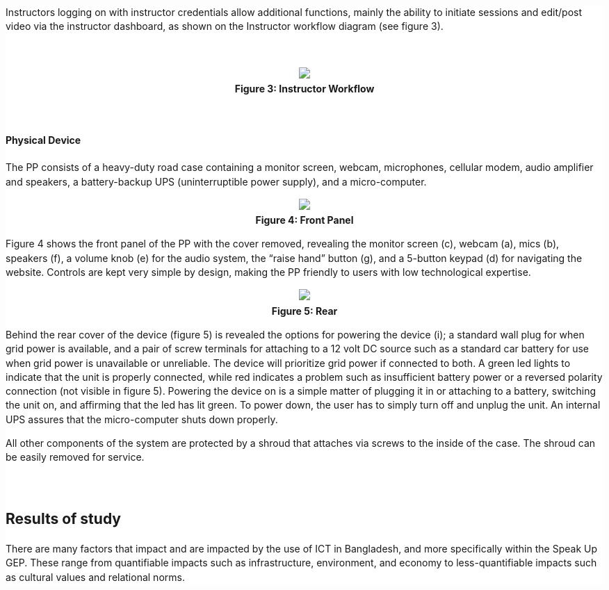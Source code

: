 
Instructors logging on with instructor credentials allow additional functions, mainly the ability to initiate sessions and edit/post video via the instructor dashboard, as shown on the Instructor workflow diagram (see figure 3).

<br>

<figure align="middle">
<img src="/assets/image/2021_05_24_paulgk_InstructorWorkflow.png" width="100%"/>
<figcaption><strong>Figure 3: Instructor Workflow</strong></figcaption>
</figure>

<br>

#### Physical Device

The PP consists of a heavy-duty road case containing a monitor screen, webcam, microphones, cellular modem, audio amplifier and speakers, a battery-backup UPS (uninterruptible power supply), and a micro-computer.

<figure align="middle">
<img src="/assets/image/2021_05_15_paulgk_PPFrontFigure.png" width="100%"/>
<figcaption><strong>Figure 4: Front Panel</strong></figcaption>
</figure>

Figure 4 shows the front panel of the PP with the cover removed, revealing the monitor screen (c), webcam (a), mics (b), speakers (f), a volume knob (e) for the audio system, the “raise hand” button (g), and a 5-button keypad (d) for navigating the website. Controls are kept very simple by design, making the PP friendly to users with low technological expertise.


<figure align="middle">
<img src="/assets/image/2021_05_15_paulgk_PPRearFigure copy.png" width="100%"/>
<figcaption><strong>Figure 5: Rear</strong></figcaption>
</figure>

Behind the rear cover of the device (figure 5) is revealed the options for powering the device (i); a standard wall plug for when grid power is available, and a pair of screw terminals for attaching to a 12 volt DC source such as a standard car battery for use when grid power is unavailable or unreliable. The device will prioritize grid power if connected to both. A green led lights to indicate that the unit is properly connected, while red indicates a problem such as insufficient battery power or a reversed polarity connection (not visible in figure 5). Powering the device on is a simple matter of plugging it in or attaching to a battery, switching the unit on, and affirming that the led has lit green. To power down, the user has to simply turn off and unplug the unit. An internal UPS assures that the micro-computer shuts down properly.

All other components of the system are protected by a shroud that attaches via screws to the inside of the case. The shroud can be easily removed for service.

<br>

## Results of study

There are many factors that impact and are impacted by the use of ICT in Bangladesh, and more specifically within the Speak Up GEP. These range from quantifiable impacts such as infrastructure, environment, and economy to less-quantifiable impacts such as cultural values and relational norms.
